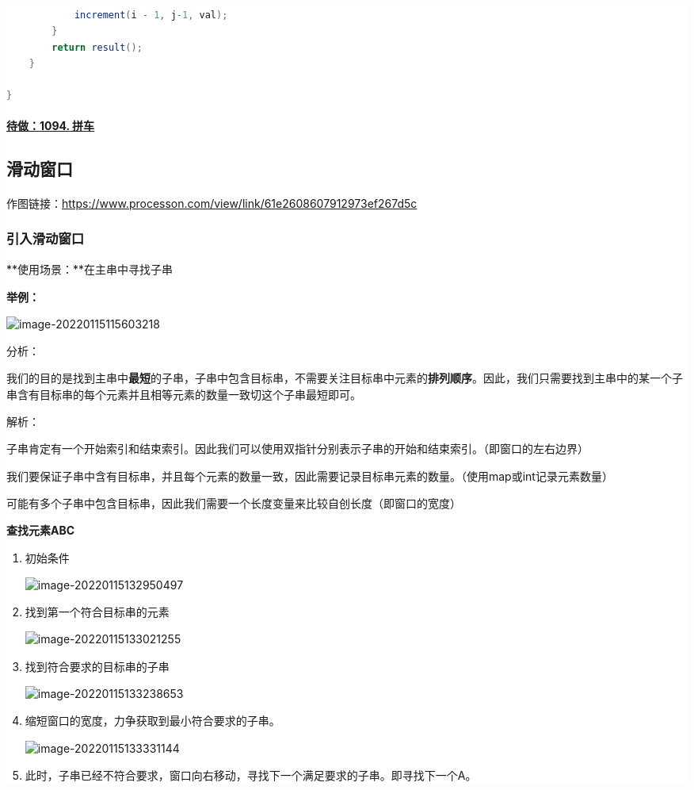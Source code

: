 ```java
            increment(i - 1, j-1, val);
        }
        return result();
    }

}
```

#### [待做：1094. 拼车](https://leetcode-cn.com/problems/car-pooling/)

## 滑动窗口

作图链接：https://www.processon.com/view/link/61e2608607912973ef267d5c

### 引入滑动窗口

**使用场景：**在主串中寻找子串

**举例：**

![image-20220115115603218](https://mynotepicbed.oss-cn-beijing.aliyuncs.com/img/image-20220115115603218.png)

分析：

我们的目的是找到主串中**最短**的子串，子串中包含目标串，不需要关注目标串中元素的**排列顺序**。因此，我们只需要找到主串中的某一个子串含有目标串的每个元素并且相等元素的数量一致切这个子串最短即可。

解析：

子串肯定有一个开始索引和结束索引。因此我们可以使用双指针分别表示子串的开始和结束索引。（即窗口的左右边界）

我们要保证子串中含有目标串，并且每个元素的数量一致，因此需要记录目标串元素的数量。（使用map或int记录元素数量）

可能有多个子串中包含目标串，因此我们需要一个长度变量来比较自创长度（即窗口的宽度）

**查找元素ABC**

1. 初始条件

   ![image-20220115132950497](https://mynotepicbed.oss-cn-beijing.aliyuncs.com/img/image-20220115132950497.png)

2. 找到第一个符合目标串的元素

   ![image-20220115133021255](https://mynotepicbed.oss-cn-beijing.aliyuncs.com/img/image-20220115133021255.png)

3. 找到符合要求的目标串的子串

   ![image-20220115133238653](https://mynotepicbed.oss-cn-beijing.aliyuncs.com/img/image-20220115133238653.png)

4. 缩短窗口的宽度，力争获取到最小符合要求的子串。

   ![image-20220115133331144](https://mynotepicbed.oss-cn-beijing.aliyuncs.com/img/image-20220115133331144.png)

5. 此时，子串已经不符合要求，窗口向右移动，寻找下一个满足要求的子串。即寻找下一个A。
